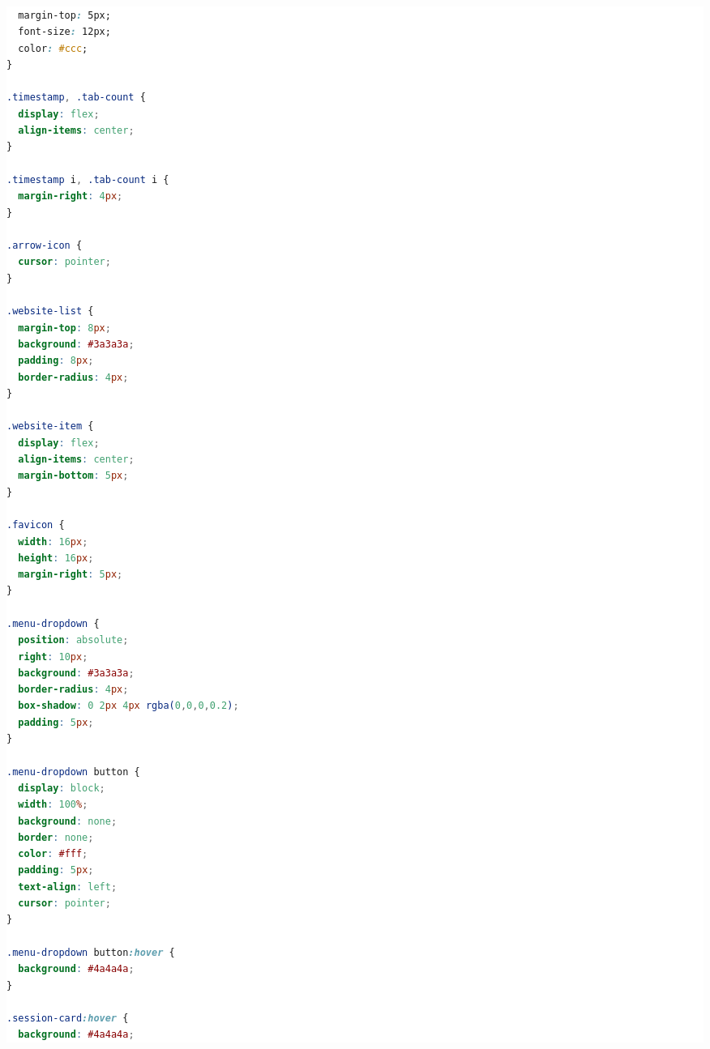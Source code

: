 ```css
  margin-top: 5px;
  font-size: 12px;
  color: #ccc;
}

.timestamp, .tab-count {
  display: flex;
  align-items: center;
}

.timestamp i, .tab-count i {
  margin-right: 4px;
}

.arrow-icon {
  cursor: pointer;
}

.website-list {
  margin-top: 8px;
  background: #3a3a3a;
  padding: 8px;
  border-radius: 4px;
}

.website-item {
  display: flex;
  align-items: center;
  margin-bottom: 5px;
}

.favicon {
  width: 16px;
  height: 16px;
  margin-right: 5px;
}

.menu-dropdown {
  position: absolute;
  right: 10px;
  background: #3a3a3a;
  border-radius: 4px;
  box-shadow: 0 2px 4px rgba(0,0,0,0.2);
  padding: 5px;
}

.menu-dropdown button {
  display: block;
  width: 100%;
  background: none;
  border: none;
  color: #fff;
  padding: 5px;
  text-align: left;
  cursor: pointer;
}

.menu-dropdown button:hover {
  background: #4a4a4a;
}

.session-card:hover {
  background: #4a4a4a;
```